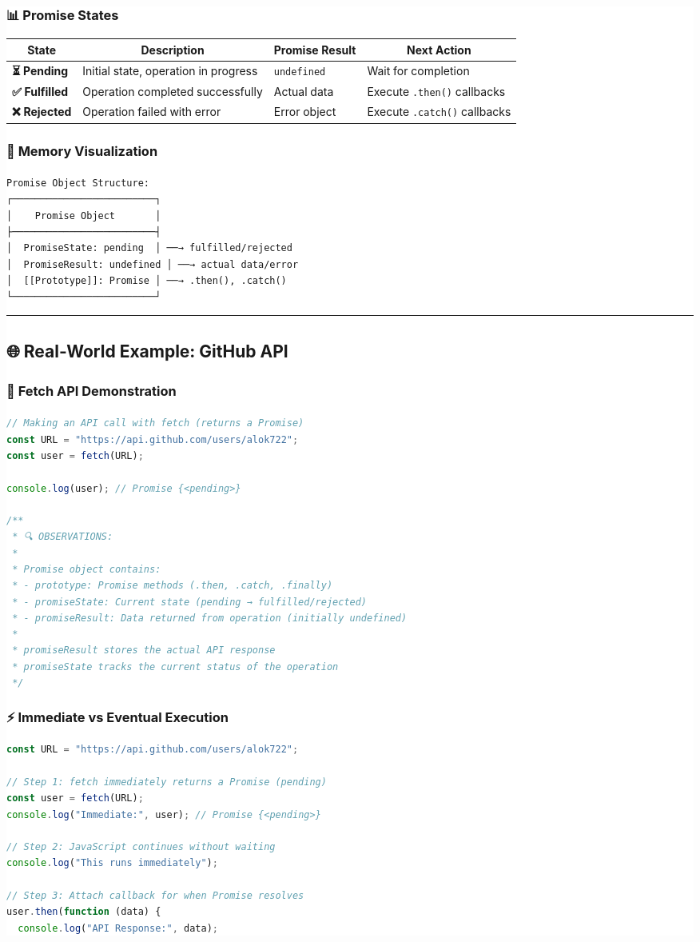 ### 📊 **Promise States**

| State | Description | Promise Result | Next Action |
|-------|-------------|----------------|-------------|
| **⏳ Pending** | Initial state, operation in progress | `undefined` | Wait for completion |
| **✅ Fulfilled** | Operation completed successfully | Actual data | Execute `.then()` callbacks |
| **❌ Rejected** | Operation failed with error | Error object | Execute `.catch()` callbacks |

### 🧠 **Memory Visualization**

```
Promise Object Structure:
┌─────────────────────────┐
│    Promise Object       │
├─────────────────────────┤
│  PromiseState: pending  │ ──→ fulfilled/rejected
│  PromiseResult: undefined │ ──→ actual data/error
│  [[Prototype]]: Promise │ ──→ .then(), .catch()
└─────────────────────────┘
```

---

## 🌐 Real-World Example: GitHub API

### 🔧 **Fetch API Demonstration**

```js
// Making an API call with fetch (returns a Promise)
const URL = "https://api.github.com/users/alok722";
const user = fetch(URL);

console.log(user); // Promise {<pending>}

/** 
 * 🔍 OBSERVATIONS:
 * 
 * Promise object contains:
 * - prototype: Promise methods (.then, .catch, .finally)
 * - promiseState: Current state (pending → fulfilled/rejected)  
 * - promiseResult: Data returned from operation (initially undefined)
 * 
 * promiseResult stores the actual API response
 * promiseState tracks the current status of the operation
 */
```

### ⚡ **Immediate vs Eventual Execution**

```js
const URL = "https://api.github.com/users/alok722";

// Step 1: fetch immediately returns a Promise (pending)
const user = fetch(URL);
console.log("Immediate:", user); // Promise {<pending>}

// Step 2: JavaScript continues without waiting
console.log("This runs immediately");

// Step 3: Attach callback for when Promise resolves
user.then(function (data) {
  console.log("API Response:", data);
```